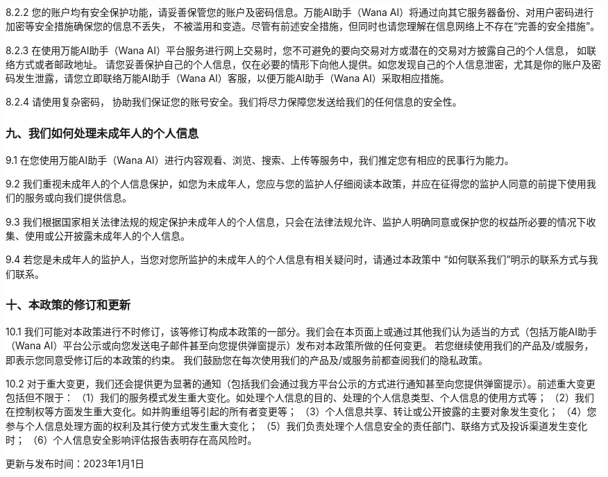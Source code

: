 8.2.2 您的账户均有安全保护功能，请妥善保管您的账户及密码信息。万能AI助手（Wana AI）将通过向其它服务器备份、对用户密码进行加密等安全措施确保您的信息不丢失， 不被滥用和变造。尽管有前述安全措施，但同时也请您理解在信息网络上不存在“完善的安全措施”。

8.2.3 在使用万能AI助手（Wana AI）平台服务进行网上交易时，您不可避免的要向交易对方或潜在的交易对方披露自己的个人信息， 如联络方式或者邮政地址。 请您妥善保护自己的个人信息，仅在必要的情形下向他人提供。如您发现自己的个人信息泄密，尤其是你的账户及密码发生泄露，请您立即联络万能AI助手（Wana AI）客服，以便万能AI助手（Wana AI）采取相应措施。

8.2.4 请使用复杂密码， 协助我们保证您的账号安全。我们将尽力保障您发送给我们的任何信息的安全性。

### 九、我们如何处理未成年人的个人信息

9.1 在您使用万能AI助手（Wana AI）进行内容观看、浏览、搜索、上传等服务中，我们推定您有相应的民事行为能力。

9.2 我们重视未成年人的个人信息保护，如您为未成年人，您应与您的监护人仔细阅读本政策，并应在征得您的监护人同意的前提下使用我们的服务或向我们提供信息。

9.3 我们根据国家相关法律法规的规定保护未成年人的个人信息，只会在法律法规允许、监护人明确同意或保护您的权益所必要的情况下收集、使用或公开披露未成年人的个人信息。

9.4 若您是未成年人的监护人，当您对您所监护的未成年人的个人信息有相关疑问时，请通过本政策中 “如何联系我们”明示的联系方式与我们联系。

### 十、本政策的修订和更新

10.1 我们可能对本政策进行不时修订，该等修订构成本政策的一部分。我们会在本页面上或通过其他我们认为适当的方式（包括万能AI助手（Wana AI）平台公示或向您发送电子邮件甚至向您提供弹窗提示）发布对本政策所做的任何变更。 若您继续使用我们的产品及/或服务，即表示您同意受修订后的本政策的约束。 我们鼓励您在每次使用我们的产品及/或服务前都查阅我们的隐私政策。

10.2 对于重大变更，我们还会提供更为显著的通知（包括我们会通过我方平台公示的方式进行通知甚至向您提供弹窗提示）。前述重大变更包括但不限于：
（1）我们的服务模式发生重大变化。如处理个人信息的目的、处理的个人信息类型、个人信息的使用方式等；
（2）我们在控制权等方面发生重大变化。如并购重组等引起的所有者变更等；
（3）个人信息共享、转让或公开披露的主要对象发生变化；
（4）您参与个人信息处理方面的权利及其行使方式发生重大变化；
（5）我们负责处理个人信息安全的责任部门、联络方式及投诉渠道发生变化时；
（6）个人信息安全影响评估报告表明存在高风险时。


更新与发布时间：2023年1月1日
